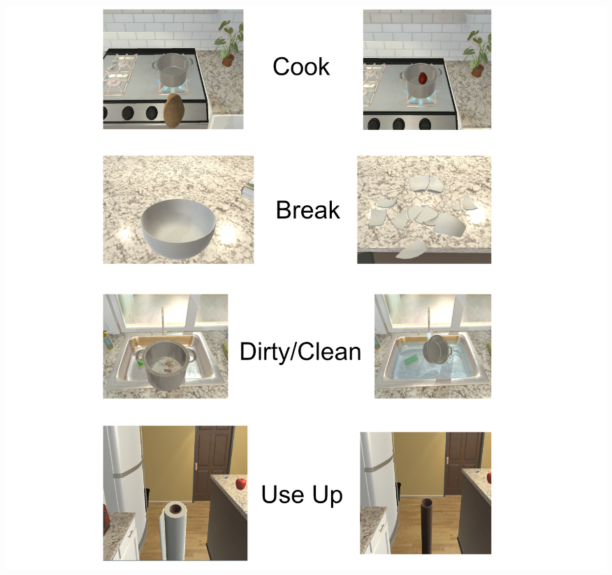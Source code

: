 <p align = "center"><img width = "70%" src = "Cook.png" /></p>

<p align = "center"><img width = "70%" src = "BreakObject.png" /></p>

<p align = "center"><img width = "70%" src = "Dirty.png" /></p>

<p align = "center"><img width = "70%" src = "UseUp.png" /></p>
